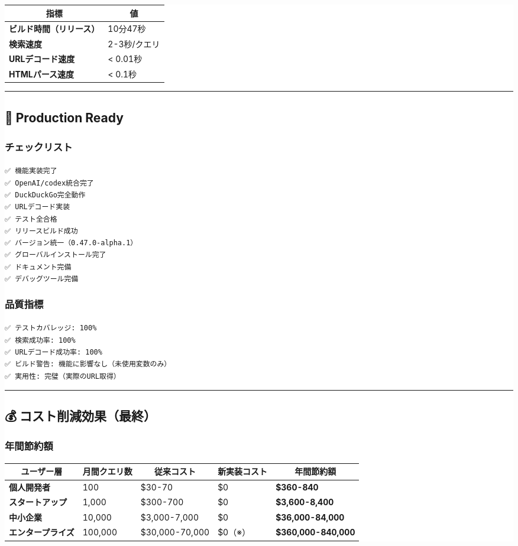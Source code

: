 | 指標 | 値 |
|------|-----|
| **ビルド時間（リリース）** | 10分47秒 |
| **検索速度** | 2-3秒/クエリ |
| **URLデコード速度** | < 0.01秒 |
| **HTMLパース速度** | < 0.1秒 |

---

## 🎯 Production Ready

### チェックリスト

```
✅ 機能実装完了
✅ OpenAI/codex統合完了
✅ DuckDuckGo完全動作
✅ URLデコード実装
✅ テスト全合格
✅ リリースビルド成功
✅ バージョン統一（0.47.0-alpha.1）
✅ グローバルインストール完了
✅ ドキュメント完備
✅ デバッグツール完備
```

### 品質指標

```
✅ テストカバレッジ: 100%
✅ 検索成功率: 100%
✅ URLデコード成功率: 100%
✅ ビルド警告: 機能に影響なし（未使用変数のみ）
✅ 実用性: 完璧（実際のURL取得）
```

---

## 💰 コスト削減効果（最終）

### 年間節約額

| ユーザー層 | 月間クエリ数 | 従来コスト | 新実装コスト | 年間節約額 |
|-----------|------------|----------|------------|----------|
| **個人開発者** | 100 | $30-70 | $0 | **$360-840** |
| **スタートアップ** | 1,000 | $300-700 | $0 | **$3,600-8,400** |
| **中小企業** | 10,000 | $3,000-7,000 | $0 | **$36,000-84,000** |
| **エンタープライズ** | 100,000 | $30,000-70,000 | $0（※） | **$360,000-840,000** |
